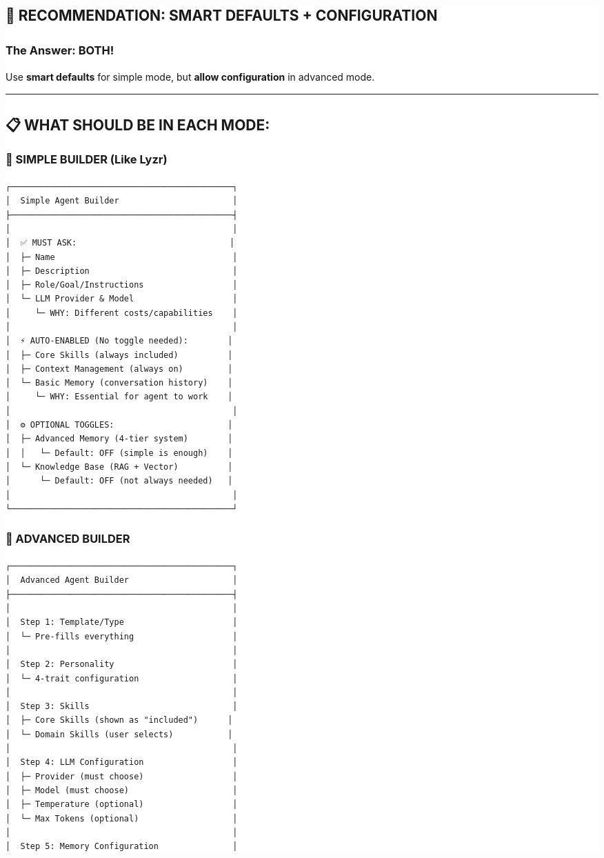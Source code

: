 
## 🎯 **RECOMMENDATION: SMART DEFAULTS + CONFIGURATION**

### **The Answer: BOTH!**

Use **smart defaults** for simple mode, but **allow configuration** in advanced mode.

---

## 📋 **WHAT SHOULD BE IN EACH MODE:**

### **🎨 SIMPLE BUILDER (Like Lyzr)**

```
┌─────────────────────────────────────────────┐
│  Simple Agent Builder                       │
├─────────────────────────────────────────────┤
│                                             │
│  ✅ MUST ASK:                               │
│  ├─ Name                                    │
│  ├─ Description                             │
│  ├─ Role/Goal/Instructions                  │
│  └─ LLM Provider & Model                    │
│     └─ WHY: Different costs/capabilities    │
│                                             │
│  ⚡ AUTO-ENABLED (No toggle needed):        │
│  ├─ Core Skills (always included)          │
│  ├─ Context Management (always on)         │
│  └─ Basic Memory (conversation history)    │
│     └─ WHY: Essential for agent to work    │
│                                             │
│  ⚙️ OPTIONAL TOGGLES:                       │
│  ├─ Advanced Memory (4-tier system)        │
│  │   └─ Default: OFF (simple is enough)    │
│  └─ Knowledge Base (RAG + Vector)          │
│      └─ Default: OFF (not always needed)   │
│                                             │
└─────────────────────────────────────────────┘
```

### **🚀 ADVANCED BUILDER**

```
┌─────────────────────────────────────────────┐
│  Advanced Agent Builder                     │
├─────────────────────────────────────────────┤
│                                             │
│  Step 1: Template/Type                      │
│  └─ Pre-fills everything                    │
│                                             │
│  Step 2: Personality                        │
│  └─ 4-trait configuration                   │
│                                             │
│  Step 3: Skills                             │
│  ├─ Core Skills (shown as "included")      │
│  └─ Domain Skills (user selects)           │
│                                             │
│  Step 4: LLM Configuration                  │
│  ├─ Provider (must choose)                  │
│  ├─ Model (must choose)                     │
│  ├─ Temperature (optional)                  │
│  └─ Max Tokens (optional)                   │
│                                             │
│  Step 5: Memory Configuration               │
```